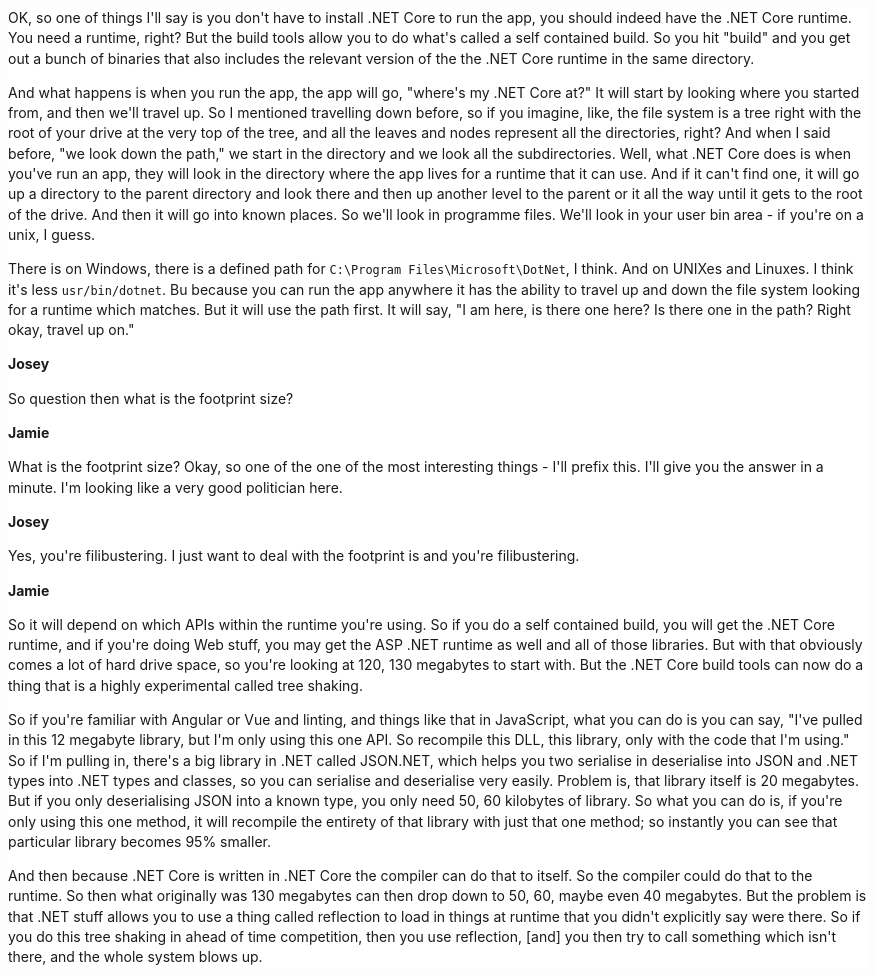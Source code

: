 OK, so one of things I'll say is you don't have to install .NET Core to run the app, you should indeed have the .NET Core runtime. You need a runtime, right? But the build tools allow you to do what's called a self contained build. So you hit "build" and you get out a bunch of binaries that also includes the relevant version of the the .NET Core runtime in the same directory.

And what happens is when you run the app, the app will go, "where's my .NET Core at?" It will start by looking where you started from, and then we'll travel up. So I mentioned travelling down before, so if you imagine, like, the file system is a tree right with the root of your drive at the very top of the tree, and all the leaves and nodes represent all the directories, right?  And when I said before, "we look down the path," we start in the directory and we look all the subdirectories. Well, what .NET Core does is when you've run an app, they will look in the directory where the app lives for a runtime that it can use. And if it can't find one, it will go up a directory to the parent directory and look there and then up another level to the parent or it all the way until it gets to the root of the drive. And then it will go into known places. So we'll look in programme files. We'll look in your user bin area - if you're on a unix, I guess.

There is on Windows, there is a defined path for `C:\Program Files\Microsoft\DotNet`, I think. And on UNIXes and Linuxes. I think it's less `usr/bin/dotnet`. Bu because you can run the app anywhere it has the ability to travel up and down the file system looking for a runtime which matches. But it will use the path first. It will say, "I am here, is there one here? Is there one in the path? Right okay, travel up on."

**Josey**

So question then what is the footprint size?

**Jamie**

What is the footprint size? Okay, so one of the one of the most interesting things - I'll prefix this. I'll give you the answer in a minute. I'm looking like a very good politician here.

**Josey**

Yes, you're filibustering. I just want to deal with the footprint is and you're filibustering.

**Jamie**

So it will depend on which APIs within the runtime you're using. So if you do a self contained build, you will get the .NET Core runtime, and if you're doing Web stuff, you may get the ASP .NET runtime as well and all of those libraries. But with that obviously comes a lot of hard drive space, so you're looking at 120, 130 megabytes to start with. But the .NET Core build tools can now do a thing that is a highly experimental called tree shaking.

So if you're familiar with Angular or Vue and linting, and things like that in JavaScript, what you can do is you can say, "I've pulled in this 12 megabyte library, but I'm only using this one API. So recompile this DLL, this library, only with the code that I'm using." So if I'm pulling in, there's a big library in .NET called JSON.NET, which helps you two serialise in deserialise into JSON and .NET types into .NET types and classes, so you can serialise and deserialise very easily. Problem is, that library itself is 20 megabytes. But if you only deserialising JSON into a known type, you only need 50, 60 kilobytes of library. So what you can do is, if you're only using this one method, it will recompile the entirety of that library with just that one method; so instantly you can see that particular library becomes 95% smaller.

And then because .NET Core is written in .NET Core the compiler can do that to itself. So the compiler could do that to the runtime. So then what originally was 130 megabytes can then drop down to 50, 60,  maybe even 40 megabytes. But the problem is that .NET stuff allows you to use a thing called reflection to  load in things at runtime that you didn't explicitly say were there. So if you do this tree shaking in ahead of time competition, then you use reflection, [and] you then try to call something which isn't there, and the whole system blows up.
